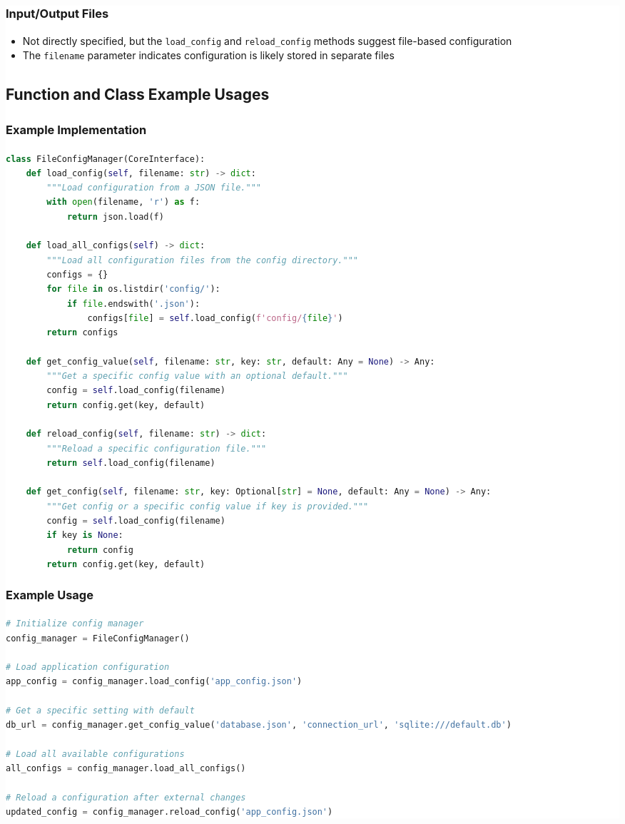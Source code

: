 ### Input/Output Files
- Not directly specified, but the `load_config` and `reload_config` methods suggest file-based configuration
- The `filename` parameter indicates configuration is likely stored in separate files

## Function and Class Example Usages

### Example Implementation

```python
class FileConfigManager(CoreInterface):
    def load_config(self, filename: str) -> dict:
        """Load configuration from a JSON file."""
        with open(filename, 'r') as f:
            return json.load(f)
            
    def load_all_configs(self) -> dict:
        """Load all configuration files from the config directory."""
        configs = {}
        for file in os.listdir('config/'):
            if file.endswith('.json'):
                configs[file] = self.load_config(f'config/{file}')
        return configs
        
    def get_config_value(self, filename: str, key: str, default: Any = None) -> Any:
        """Get a specific config value with an optional default."""
        config = self.load_config(filename)
        return config.get(key, default)
        
    def reload_config(self, filename: str) -> dict:
        """Reload a specific configuration file."""
        return self.load_config(filename)
        
    def get_config(self, filename: str, key: Optional[str] = None, default: Any = None) -> Any:
        """Get config or a specific config value if key is provided."""
        config = self.load_config(filename)
        if key is None:
            return config
        return config.get(key, default)
```

### Example Usage

```python
# Initialize config manager
config_manager = FileConfigManager()

# Load application configuration
app_config = config_manager.load_config('app_config.json')

# Get a specific setting with default
db_url = config_manager.get_config_value('database.json', 'connection_url', 'sqlite:///default.db')

# Load all available configurations
all_configs = config_manager.load_all_configs()

# Reload a configuration after external changes
updated_config = config_manager.reload_config('app_config.json')
```
